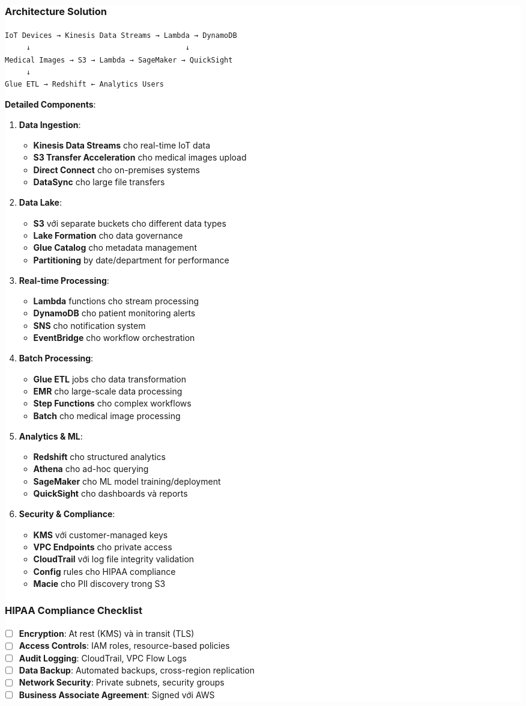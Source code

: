 ### **Architecture Solution**

```
IoT Devices → Kinesis Data Streams → Lambda → DynamoDB
     ↓                                    ↓
Medical Images → S3 → Lambda → SageMaker → QuickSight
     ↓
Glue ETL → Redshift ← Analytics Users
```

**Detailed Components**:

1. **Data Ingestion**:
   - **Kinesis Data Streams** cho real-time IoT data
   - **S3 Transfer Acceleration** cho medical images upload
   - **Direct Connect** cho on-premises systems
   - **DataSync** cho large file transfers

2. **Data Lake**:
   - **S3** với separate buckets cho different data types
   - **Lake Formation** cho data governance
   - **Glue Catalog** cho metadata management
   - **Partitioning** by date/department for performance

3. **Real-time Processing**:
   - **Lambda** functions cho stream processing
   - **DynamoDB** cho patient monitoring alerts
   - **SNS** cho notification system
   - **EventBridge** cho workflow orchestration

4. **Batch Processing**:
   - **Glue ETL** jobs cho data transformation
   - **EMR** cho large-scale data processing
   - **Step Functions** cho complex workflows
   - **Batch** cho medical image processing

5. **Analytics & ML**:
   - **Redshift** cho structured analytics
   - **Athena** cho ad-hoc querying
   - **SageMaker** cho ML model training/deployment
   - **QuickSight** cho dashboards và reports

6. **Security & Compliance**:
   - **KMS** với customer-managed keys
   - **VPC Endpoints** cho private access
   - **CloudTrail** với log file integrity validation
   - **Config** rules cho HIPAA compliance
   - **Macie** cho PII discovery trong S3

### **HIPAA Compliance Checklist**
- [ ] **Encryption**: At rest (KMS) và in transit (TLS)
- [ ] **Access Controls**: IAM roles, resource-based policies
- [ ] **Audit Logging**: CloudTrail, VPC Flow Logs
- [ ] **Data Backup**: Automated backups, cross-region replication
- [ ] **Network Security**: Private subnets, security groups
- [ ] **Business Associate Agreement**: Signed với AWS
